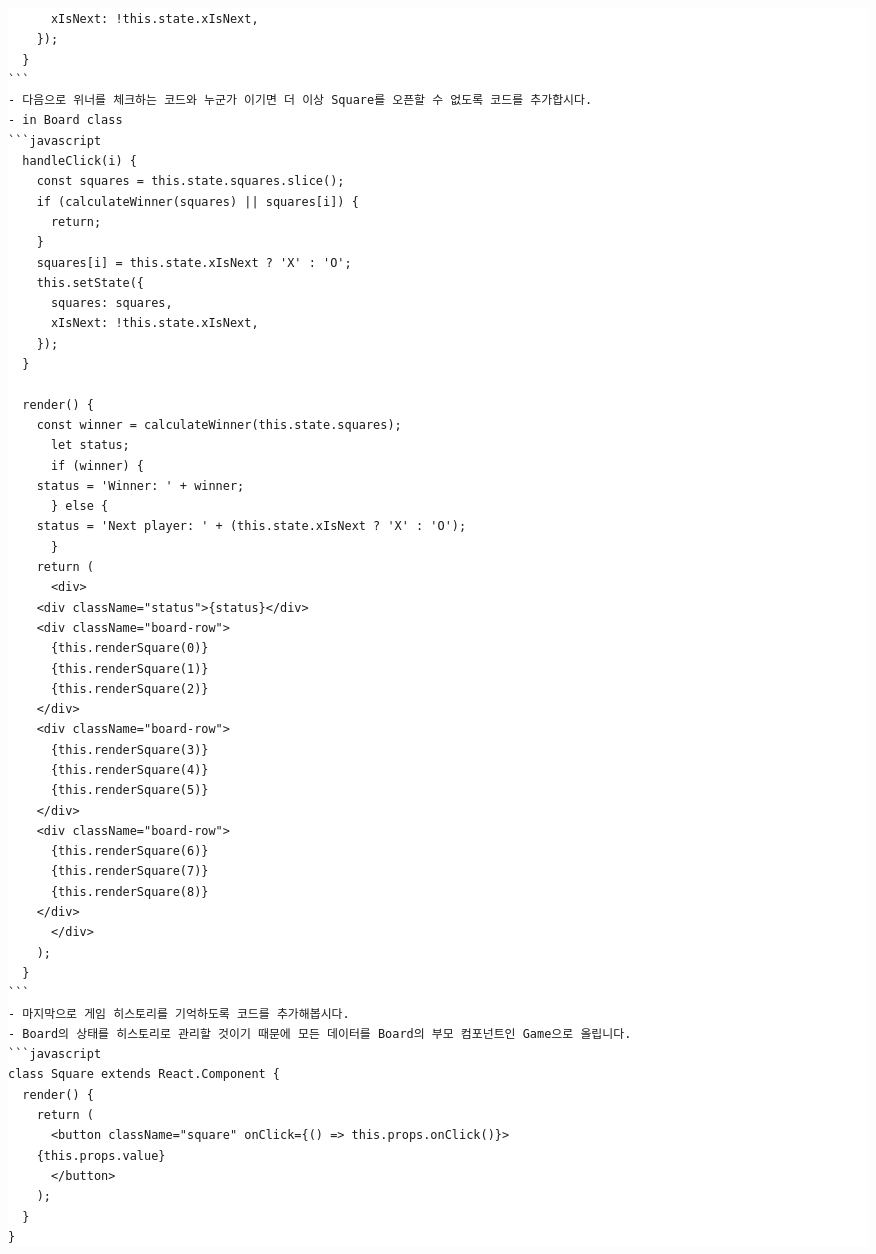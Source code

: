 	      xIsNext: !this.state.xIsNext,
	    });
	  }
	```
	- 다음으로 위너를 체크하는 코드와 누군가 이기면 더 이상 Square를 오픈할 수 없도록 코드를 추가합시다.
	- in Board class
	```javascript
	  handleClick(i) {
	    const squares = this.state.squares.slice();
	    if (calculateWinner(squares) || squares[i]) {
	      return;
	    }
	    squares[i] = this.state.xIsNext ? 'X' : 'O';
	    this.setState({
	      squares: squares,
	      xIsNext: !this.state.xIsNext,
	    });
	  }
	  
  	  render() {
	    const winner = calculateWinner(this.state.squares);
	      let status;
	      if (winner) {
		status = 'Winner: ' + winner;
	      } else {
		status = 'Next player: ' + (this.state.xIsNext ? 'X' : 'O');
	      }
	    return (
	      <div>
		<div className="status">{status}</div>
		<div className="board-row">
		  {this.renderSquare(0)}
		  {this.renderSquare(1)}
		  {this.renderSquare(2)}
		</div>
		<div className="board-row">
		  {this.renderSquare(3)}
		  {this.renderSquare(4)}
		  {this.renderSquare(5)}
		</div>
		<div className="board-row">
		  {this.renderSquare(6)}
		  {this.renderSquare(7)}
		  {this.renderSquare(8)}
		</div>
	      </div>
	    );
	  }
	```
	- 마지막으로 게임 히스토리를 기억하도록 코드를 추가해봅시다.
	- Board의 상태를 히스토리로 관리할 것이기 때문에 모든 데이터를 Board의 부모 컴포넌트인 Game으로 올립니다.
	```javascript
	class Square extends React.Component {
	  render() {
	    return (
	      <button className="square" onClick={() => this.props.onClick()}>
		{this.props.value}
	      </button>
	    );
	  }
	}
